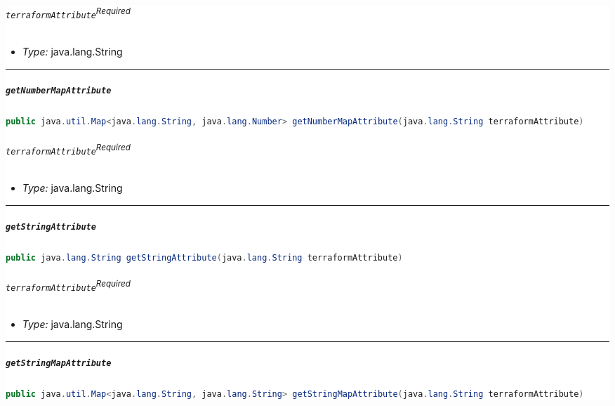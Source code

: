 ###### `terraformAttribute`<sup>Required</sup> <a name="terraformAttribute" id="rhizo-co-terraform-provider-oci.dataOciServiceMeshIngressGateways.DataOciServiceMeshIngressGatewaysFilterOutputReference.getNumberListAttribute.parameter.terraformAttribute"></a>

- *Type:* java.lang.String

---

##### `getNumberMapAttribute` <a name="getNumberMapAttribute" id="rhizo-co-terraform-provider-oci.dataOciServiceMeshIngressGateways.DataOciServiceMeshIngressGatewaysFilterOutputReference.getNumberMapAttribute"></a>

```java
public java.util.Map<java.lang.String, java.lang.Number> getNumberMapAttribute(java.lang.String terraformAttribute)
```

###### `terraformAttribute`<sup>Required</sup> <a name="terraformAttribute" id="rhizo-co-terraform-provider-oci.dataOciServiceMeshIngressGateways.DataOciServiceMeshIngressGatewaysFilterOutputReference.getNumberMapAttribute.parameter.terraformAttribute"></a>

- *Type:* java.lang.String

---

##### `getStringAttribute` <a name="getStringAttribute" id="rhizo-co-terraform-provider-oci.dataOciServiceMeshIngressGateways.DataOciServiceMeshIngressGatewaysFilterOutputReference.getStringAttribute"></a>

```java
public java.lang.String getStringAttribute(java.lang.String terraformAttribute)
```

###### `terraformAttribute`<sup>Required</sup> <a name="terraformAttribute" id="rhizo-co-terraform-provider-oci.dataOciServiceMeshIngressGateways.DataOciServiceMeshIngressGatewaysFilterOutputReference.getStringAttribute.parameter.terraformAttribute"></a>

- *Type:* java.lang.String

---

##### `getStringMapAttribute` <a name="getStringMapAttribute" id="rhizo-co-terraform-provider-oci.dataOciServiceMeshIngressGateways.DataOciServiceMeshIngressGatewaysFilterOutputReference.getStringMapAttribute"></a>

```java
public java.util.Map<java.lang.String, java.lang.String> getStringMapAttribute(java.lang.String terraformAttribute)
```
